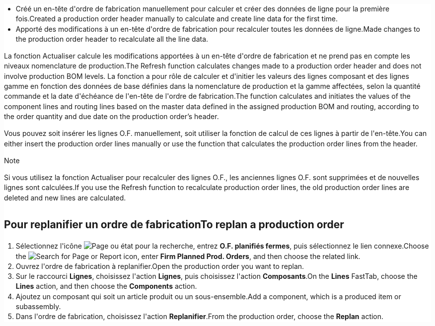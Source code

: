 - <span data-ttu-id="d06cc-108">Créé un en-tête d'ordre de fabrication manuellement pour calculer et créer des données de ligne pour la première fois.</span><span class="sxs-lookup"><span data-stu-id="d06cc-108">Created a production order header manually to calculate and create line data for the first time.</span></span>
- <span data-ttu-id="d06cc-109">Apporté des modifications à un en-tête d'ordre de fabrication pour recalculer toutes les données de ligne.</span><span class="sxs-lookup"><span data-stu-id="d06cc-109">Made changes to the production order header to recalculate all the line data.</span></span>

<span data-ttu-id="d06cc-110">La fonction Actualiser calcule les modifications apportées à un en-tête d'ordre de fabrication et ne prend pas en compte les niveaux nomenclature de production.</span><span class="sxs-lookup"><span data-stu-id="d06cc-110">The Refresh function calculates changes made to a production order header and does not involve production BOM levels.</span></span> <span data-ttu-id="d06cc-111">La fonction a pour rôle de calculer et d'initier les valeurs des lignes composant et des lignes gamme en fonction des données de base définies dans la nomenclature de production et la gamme affectées, selon la quantité commande et la date d'échéance de l'en-tête de l'ordre de fabrication.</span><span class="sxs-lookup"><span data-stu-id="d06cc-111">The function calculates and initiates the values of the component lines and routing lines based on the master data defined in the assigned production BOM and routing, according to the order quantity and due date on the production order’s header.</span></span>

<span data-ttu-id="d06cc-112">Vous pouvez soit insérer les lignes O.F. manuellement, soit utiliser la fonction de calcul de ces lignes à partir de l'en-tête.</span><span class="sxs-lookup"><span data-stu-id="d06cc-112">You can either insert the production order lines manually or use the function that calculates the production order lines from the header.</span></span>  

> [!NOTE]
 <span data-ttu-id="d06cc-113">Si vous utilisez la fonction Actualiser pour recalculer des lignes O.F., les anciennes lignes O.F. sont supprimées et de nouvelles lignes sont calculées.</span><span class="sxs-lookup"><span data-stu-id="d06cc-113">If you use the Refresh function to recalculate production order lines, the old production order lines are deleted and new lines are calculated.</span></span>  

## <a name="to-replan-a-production-order"></a><span data-ttu-id="d06cc-114">Pour replanifier un ordre de fabrication</span><span class="sxs-lookup"><span data-stu-id="d06cc-114">To replan a production order</span></span>  
1.  <span data-ttu-id="d06cc-115">Sélectionnez l'icône ![Page ou état pour la recherche](media/ui-search/search_small.png "Page ou état pour la recherche"), entrez **O.F. planifiés fermes**, puis sélectionnez le lien connexe.</span><span class="sxs-lookup"><span data-stu-id="d06cc-115">Choose the ![Search for Page or Report](media/ui-search/search_small.png "Search for Page or Report icon") icon, enter **Firm Planned Prod. Orders**, and then choose the related link.</span></span>  
2.  <span data-ttu-id="d06cc-116">Ouvrez l'ordre de fabrication à replanifier.</span><span class="sxs-lookup"><span data-stu-id="d06cc-116">Open the production order you want to replan.</span></span>  
3.  <span data-ttu-id="d06cc-117">Sur le raccourci **Lignes**, choisissez l'action **Lignes**, puis choisissez l'action **Composants**.</span><span class="sxs-lookup"><span data-stu-id="d06cc-117">On the **Lines** FastTab, choose the **Lines** action, and then choose the **Components** action.</span></span>  
4.  <span data-ttu-id="d06cc-118">Ajoutez un composant qui soit un article produit ou un sous-ensemble.</span><span class="sxs-lookup"><span data-stu-id="d06cc-118">Add a component, which is a produced item or subassembly.</span></span>  
5.  <span data-ttu-id="d06cc-119">Dans l'ordre de fabrication, choisissez l'action **Replanifier**.</span><span class="sxs-lookup"><span data-stu-id="d06cc-119">From the production order, choose the **Replan** action.</span></span>  
